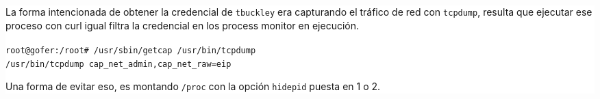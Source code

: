 La forma intencionada de obtener la credencial de `tbuckley` era capturando el tráfico de red con `tcpdump`, resulta que ejecutar ese proceso con curl igual filtra la credencial en los process monitor en ejecución.

```bash
root@gofer:/root# /usr/sbin/getcap /usr/bin/tcpdump
/usr/bin/tcpdump cap_net_admin,cap_net_raw=eip
```

Una forma de evitar eso, es montando `/proc` con la opción `hidepid` puesta en 1 o 2.